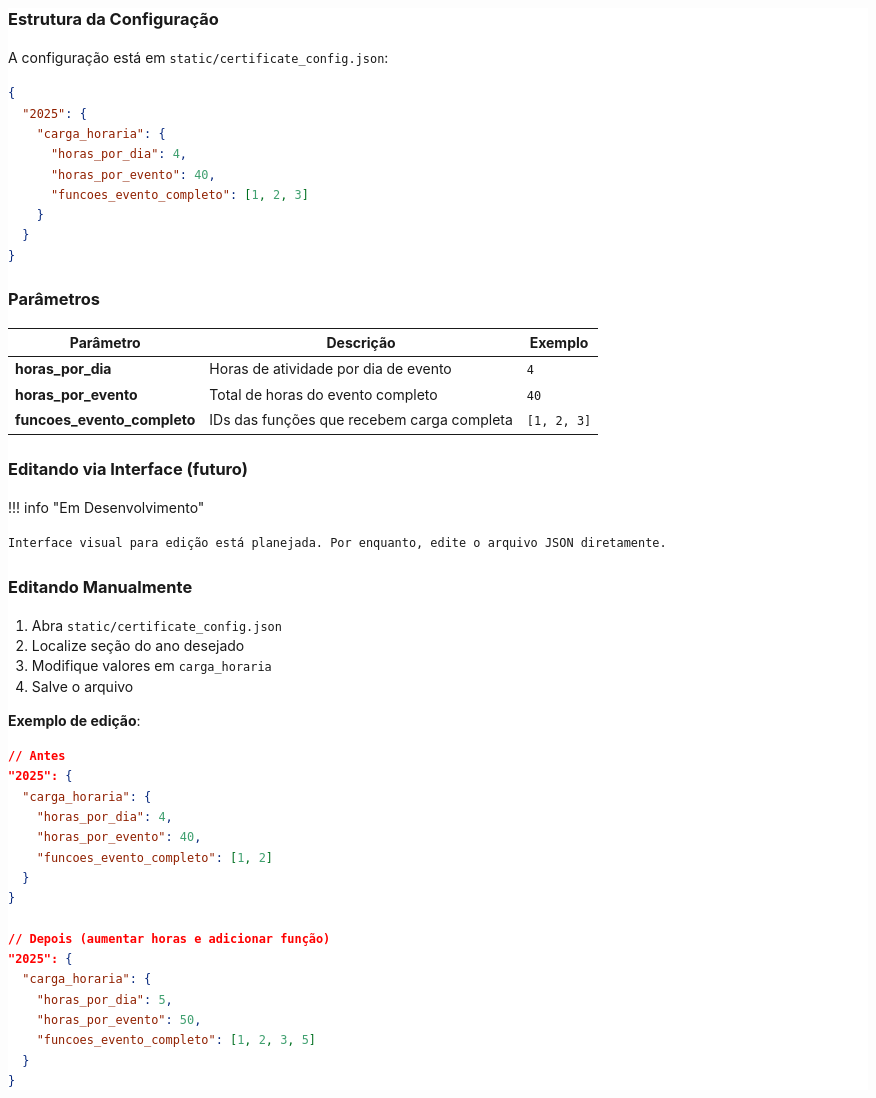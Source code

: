 ### Estrutura da Configuração

A configuração está em `static/certificate_config.json`:

```json
{
  "2025": {
    "carga_horaria": {
      "horas_por_dia": 4,
      "horas_por_evento": 40,
      "funcoes_evento_completo": [1, 2, 3]
    }
  }
}
```

### Parâmetros

| Parâmetro                   | Descrição                                  | Exemplo     |
| --------------------------- | ------------------------------------------ | ----------- |
| **horas_por_dia**           | Horas de atividade por dia de evento       | `4`         |
| **horas_por_evento**        | Total de horas do evento completo          | `40`        |
| **funcoes_evento_completo** | IDs das funções que recebem carga completa | `[1, 2, 3]` |

### Editando via Interface (futuro)

!!! info "Em Desenvolvimento"

    Interface visual para edição está planejada. Por enquanto, edite o arquivo JSON diretamente.

### Editando Manualmente

1. Abra `static/certificate_config.json`
2. Localize seção do ano desejado
3. Modifique valores em `carga_horaria`
4. Salve o arquivo

**Exemplo de edição**:

```json
// Antes
"2025": {
  "carga_horaria": {
    "horas_por_dia": 4,
    "horas_por_evento": 40,
    "funcoes_evento_completo": [1, 2]
  }
}

// Depois (aumentar horas e adicionar função)
"2025": {
  "carga_horaria": {
    "horas_por_dia": 5,
    "horas_por_evento": 50,
    "funcoes_evento_completo": [1, 2, 3, 5]
  }
}
```
